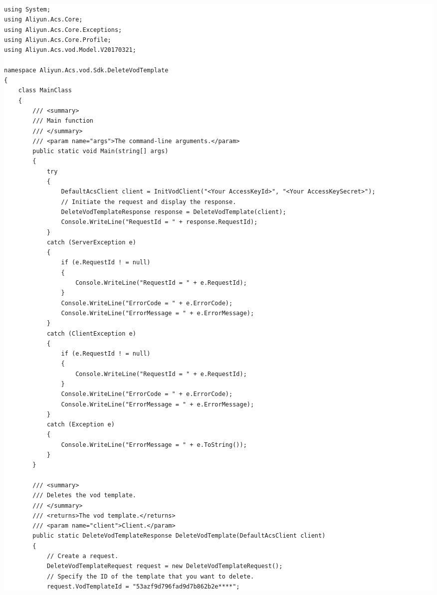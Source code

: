     using System;
    using Aliyun.Acs.Core;
    using Aliyun.Acs.Core.Exceptions;
    using Aliyun.Acs.Core.Profile;
    using Aliyun.Acs.vod.Model.V20170321;
    
    namespace Aliyun.Acs.vod.Sdk.DeleteVodTemplate
    {
        class MainClass
        {
            /// <summary>
            /// Main function
            /// </summary>
            /// <param name="args">The command-line arguments.</param>
            public static void Main(string[] args)
            {
                try
                {
                    DefaultAcsClient client = InitVodClient("<Your AccessKeyId>", "<Your AccessKeySecret>");
                    // Initiate the request and display the response.
                    DeleteVodTemplateResponse response = DeleteVodTemplate(client);
                    Console.WriteLine("RequestId = " + response.RequestId);
                }
                catch (ServerException e)
                {
                    if (e.RequestId ! = null)
                    {
                        Console.WriteLine("RequestId = " + e.RequestId);
                    }
                    Console.WriteLine("ErrorCode = " + e.ErrorCode);
                    Console.WriteLine("ErrorMessage = " + e.ErrorMessage);
                }
                catch (ClientException e)
                {
                    if (e.RequestId ! = null)
                    {
                        Console.WriteLine("RequestId = " + e.RequestId);
                    }
                    Console.WriteLine("ErrorCode = " + e.ErrorCode);
                    Console.WriteLine("ErrorMessage = " + e.ErrorMessage);
                }
                catch (Exception e)
                {
                    Console.WriteLine("ErrorMessage = " + e.ToString());
                }
            }
    
            /// <summary>
            /// Deletes the vod template.
            /// </summary>
            /// <returns>The vod template.</returns>
            /// <param name="client">Client.</param>
            public static DeleteVodTemplateResponse DeleteVodTemplate(DefaultAcsClient client)
            {
                // Create a request.
                DeleteVodTemplateRequest request = new DeleteVodTemplateRequest();
                // Specify the ID of the template that you want to delete.
                request.VodTemplateId = "53azf9d796fad9d7b862b2e****";
    